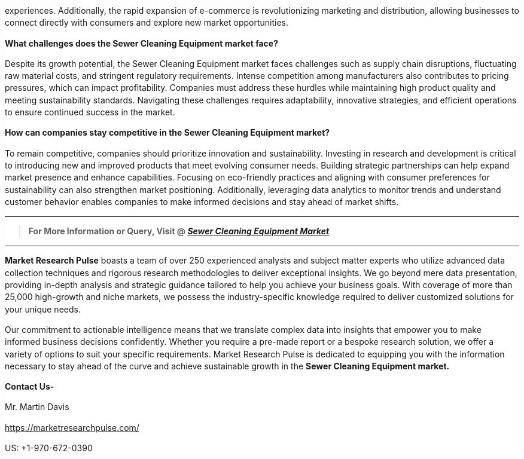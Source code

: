 experiences. Additionally, the rapid expansion of e-commerce is revolutionizing marketing and distribution, allowing businesses to connect directly with consumers and explore new market opportunities.</p><p><strong>What challenges does the Sewer Cleaning Equipment market face?</strong></p><p>Despite its growth potential, the Sewer Cleaning Equipment market faces challenges such as supply chain disruptions, fluctuating raw material costs, and stringent regulatory requirements. Intense competition among manufacturers also contributes to pricing pressures, which can impact profitability. Companies must address these hurdles while maintaining high product quality and meeting sustainability standards. Navigating these challenges requires adaptability, innovative strategies, and efficient operations to ensure continued success in the market.</p><p><strong>How can companies stay competitive in the Sewer Cleaning Equipment market?</strong></p><p>To remain competitive, companies should prioritize innovation and sustainability. Investing in research and development is critical to introducing new and improved products that meet evolving consumer needs. Building strategic partnerships can help expand market presence and enhance capabilities. Focusing on eco-friendly practices and aligning with consumer preferences for sustainability can also strengthen market positioning. Additionally, leveraging data analytics to monitor trends and understand customer behavior enables companies to make informed decisions and stay ahead of market shifts.</p><hr /><blockquote><p><strong>For More Information or Query, Visit @&nbsp;<em><a href="https://marketresearchpulse.com/report/68443/sewer-cleaning-equipment-market?utm_source=Linkedin&utm_medium=028">Sewer Cleaning Equipment Market</a></em></strong></p></blockquote><hr /><p><strong>Market Research Pulse</strong> boasts a team of over 250 experienced analysts and subject matter experts who utilize advanced data collection techniques and rigorous research methodologies to deliver exceptional insights. We go beyond mere data presentation, providing in-depth analysis and strategic guidance tailored to help you achieve your business goals. With coverage of more than 25,000 high-growth and niche markets, we possess the industry-specific knowledge required to deliver customized solutions for your unique needs.</p><p>Our commitment to actionable intelligence means that we translate complex data into insights that empower you to make informed business decisions confidently. Whether you require a pre-made report or a bespoke research solution, we offer a variety of options to suit your specific requirements. Market Research Pulse is dedicated to equipping you with the information necessary to stay ahead of the curve and achieve sustainable growth in the <strong>Sewer Cleaning Equipment market.</strong></p><p><strong>Contact Us-</strong></p><p>Mr. Martin Davis</p><p>https://marketresearchpulse.com/</p><p>US: +1-970-672-0390</p>
